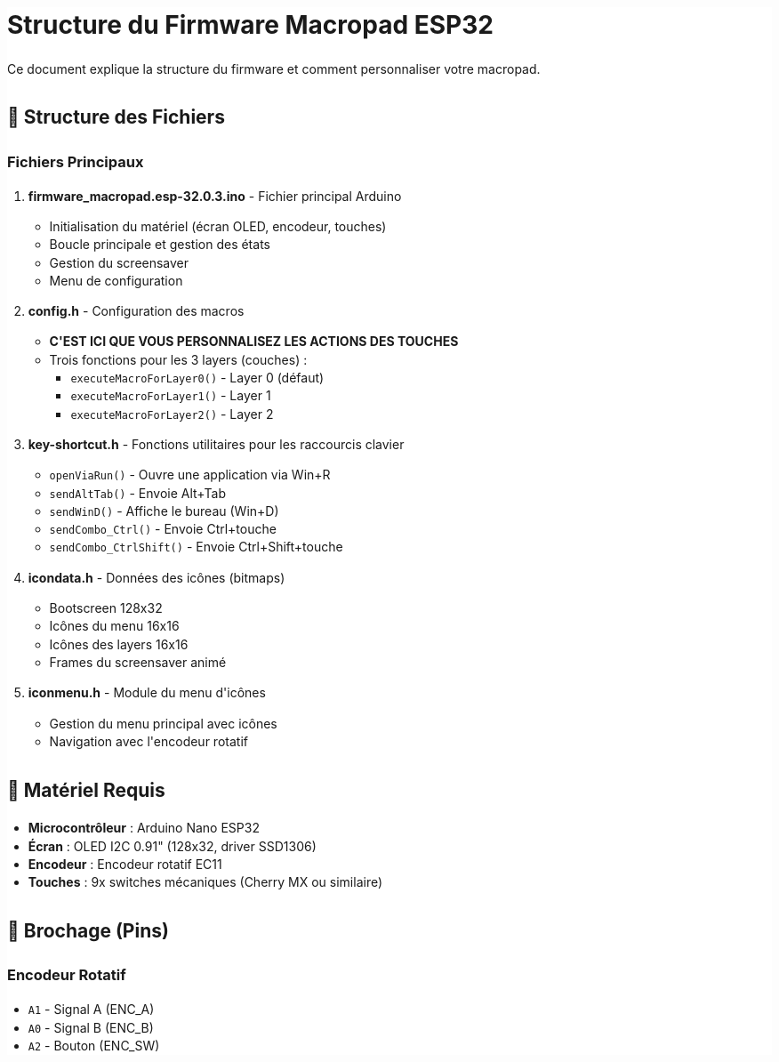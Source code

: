 # Structure du Firmware Macropad ESP32

Ce document explique la structure du firmware et comment personnaliser votre macropad.

## 📁 Structure des Fichiers

### Fichiers Principaux

1. **firmware_macropad.esp-32.0.3.ino** - Fichier principal Arduino
   - Initialisation du matériel (écran OLED, encodeur, touches)
   - Boucle principale et gestion des états
   - Gestion du screensaver
   - Menu de configuration

2. **config.h** - Configuration des macros
   - **C'EST ICI QUE VOUS PERSONNALISEZ LES ACTIONS DES TOUCHES**
   - Trois fonctions pour les 3 layers (couches) :
     - `executeMacroForLayer0()` - Layer 0 (défaut)
     - `executeMacroForLayer1()` - Layer 1
     - `executeMacroForLayer2()` - Layer 2

3. **key-shortcut.h** - Fonctions utilitaires pour les raccourcis clavier
   - `openViaRun()` - Ouvre une application via Win+R
   - `sendAltTab()` - Envoie Alt+Tab
   - `sendWinD()` - Affiche le bureau (Win+D)
   - `sendCombo_Ctrl()` - Envoie Ctrl+touche
   - `sendCombo_CtrlShift()` - Envoie Ctrl+Shift+touche

4. **icondata.h** - Données des icônes (bitmaps)
   - Bootscreen 128x32
   - Icônes du menu 16x16
   - Icônes des layers 16x16
   - Frames du screensaver animé

5. **iconmenu.h** - Module du menu d'icônes
   - Gestion du menu principal avec icônes
   - Navigation avec l'encodeur rotatif

## 🔧 Matériel Requis

- **Microcontrôleur** : Arduino Nano ESP32
- **Écran** : OLED I2C 0.91" (128x32, driver SSD1306)
- **Encodeur** : Encodeur rotatif EC11
- **Touches** : 9x switches mécaniques (Cherry MX ou similaire)

## 📌 Brochage (Pins)

### Encodeur Rotatif
- `A1` - Signal A (ENC_A)
- `A0` - Signal B (ENC_B)
- `A2` - Bouton (ENC_SW)
